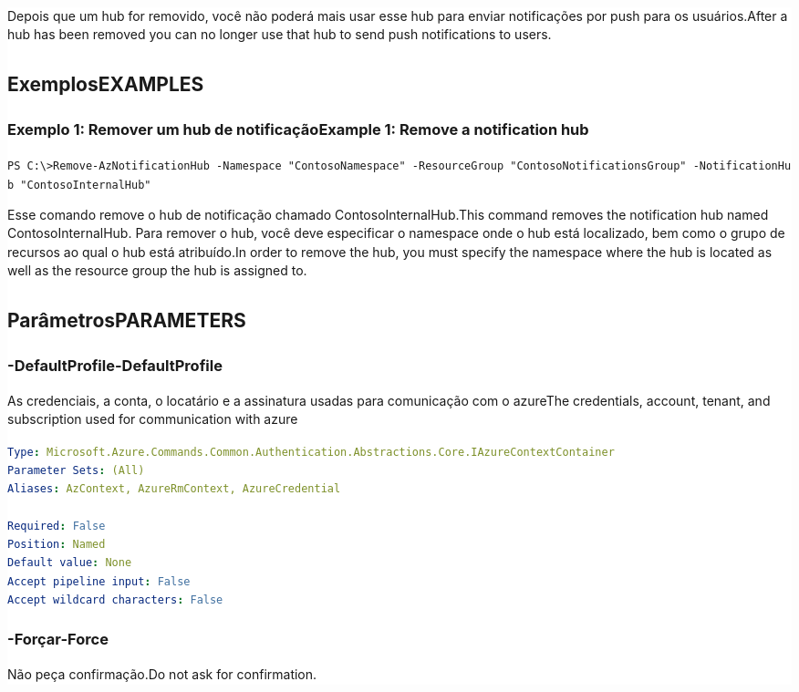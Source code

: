 <span data-ttu-id="fc5aa-111">Depois que um hub for removido, você não poderá mais usar esse hub para enviar notificações por push para os usuários.</span><span class="sxs-lookup"><span data-stu-id="fc5aa-111">After a hub has been removed you can no longer use that hub to send push notifications to users.</span></span>

## <span data-ttu-id="fc5aa-112">Exemplos</span><span class="sxs-lookup"><span data-stu-id="fc5aa-112">EXAMPLES</span></span>

### <span data-ttu-id="fc5aa-113">Exemplo 1: Remover um hub de notificação</span><span class="sxs-lookup"><span data-stu-id="fc5aa-113">Example 1: Remove a notification hub</span></span>
```
PS C:\>Remove-AzNotificationHub -Namespace "ContosoNamespace" -ResourceGroup "ContosoNotificationsGroup" -NotificationHub "ContosoInternalHub"
```

<span data-ttu-id="fc5aa-114">Esse comando remove o hub de notificação chamado ContosoInternalHub.</span><span class="sxs-lookup"><span data-stu-id="fc5aa-114">This command removes the notification hub named ContosoInternalHub.</span></span>
<span data-ttu-id="fc5aa-115">Para remover o hub, você deve especificar o namespace onde o hub está localizado, bem como o grupo de recursos ao qual o hub está atribuído.</span><span class="sxs-lookup"><span data-stu-id="fc5aa-115">In order to remove the hub, you must specify the namespace where the hub is located as well as the resource group the hub is assigned to.</span></span>

## <span data-ttu-id="fc5aa-116">Parâmetros</span><span class="sxs-lookup"><span data-stu-id="fc5aa-116">PARAMETERS</span></span>

### <span data-ttu-id="fc5aa-117">-DefaultProfile</span><span class="sxs-lookup"><span data-stu-id="fc5aa-117">-DefaultProfile</span></span>
<span data-ttu-id="fc5aa-118">As credenciais, a conta, o locatário e a assinatura usadas para comunicação com o azure</span><span class="sxs-lookup"><span data-stu-id="fc5aa-118">The credentials, account, tenant, and subscription used for communication with azure</span></span>

```yaml
Type: Microsoft.Azure.Commands.Common.Authentication.Abstractions.Core.IAzureContextContainer
Parameter Sets: (All)
Aliases: AzContext, AzureRmContext, AzureCredential

Required: False
Position: Named
Default value: None
Accept pipeline input: False
Accept wildcard characters: False
```

### <span data-ttu-id="fc5aa-119">-Forçar</span><span class="sxs-lookup"><span data-stu-id="fc5aa-119">-Force</span></span>
<span data-ttu-id="fc5aa-120">Não peça confirmação.</span><span class="sxs-lookup"><span data-stu-id="fc5aa-120">Do not ask for confirmation.</span></span>
